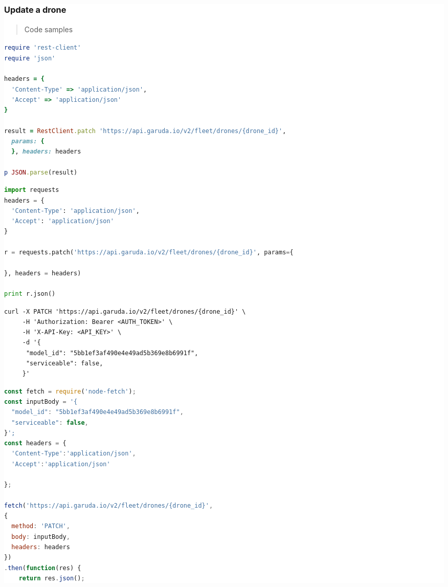### Update a drone

> Code samples

```ruby
require 'rest-client'
require 'json'

headers = {
  'Content-Type' => 'application/json',
  'Accept' => 'application/json'
}

result = RestClient.patch 'https://api.garuda.io/v2/fleet/drones/{drone_id}',
  params: {
  }, headers: headers

p JSON.parse(result)

```

```python
import requests
headers = {
  'Content-Type': 'application/json',
  'Accept': 'application/json'
}

r = requests.patch('https://api.garuda.io/v2/fleet/drones/{drone_id}', params={

}, headers = headers)

print r.json()

```

```shell
curl -X PATCH 'https://api.garuda.io/v2/fleet/drones/{drone_id}' \
     -H 'Authorization: Bearer <AUTH_TOKEN>' \
     -H 'X-API-Key: <API_KEY>' \
     -d '{
      "model_id": "5bb1ef3af490e4e49ad5b369e8b6991f",
      "serviceable": false,
     }'
```


```javascript
const fetch = require('node-fetch');
const inputBody = '{
  "model_id": "5bb1ef3af490e4e49ad5b369e8b6991f",
  "serviceable": false,
}';
const headers = {
  'Content-Type':'application/json',
  'Accept':'application/json'

};

fetch('https://api.garuda.io/v2/fleet/drones/{drone_id}',
{
  method: 'PATCH',
  body: inputBody,
  headers: headers
})
.then(function(res) {
    return res.json();
```
